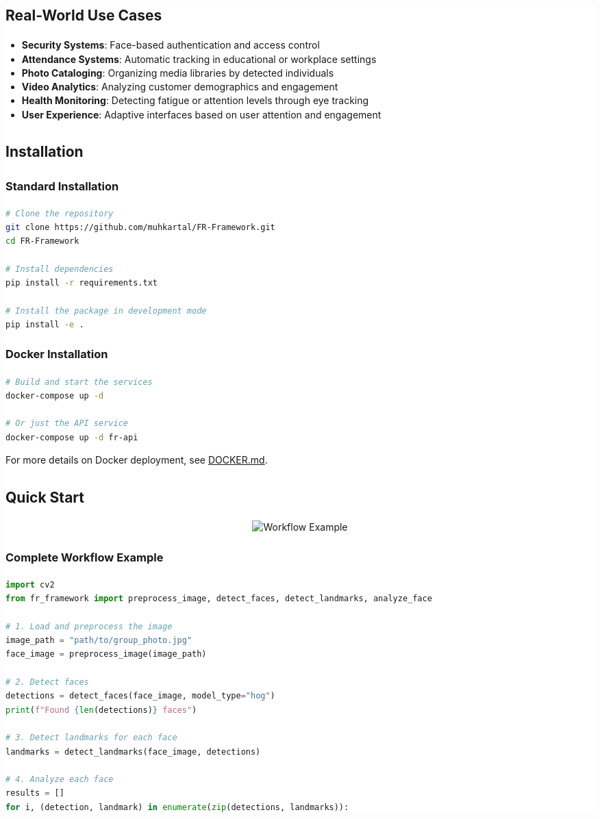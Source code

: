 ## Real-World Use Cases

-  **Security Systems**: Face-based authentication and access control
-  **Attendance Systems**: Automatic tracking in educational or workplace settings
-  **Photo Cataloging**: Organizing media libraries by detected individuals
-  **Video Analytics**: Analyzing customer demographics and engagement
-  **Health Monitoring**: Detecting fatigue or attention levels through eye tracking
-  **User Experience**: Adaptive interfaces based on user attention and engagement

## Installation

### Standard Installation

```bash
# Clone the repository
git clone https://github.com/muhkartal/FR-Framework.git
cd FR-Framework

# Install dependencies
pip install -r requirements.txt

# Install the package in development mode
pip install -e .
```

### Docker Installation

```bash
# Build and start the services
docker-compose up -d

# Or just the API service
docker-compose up -d fr-api
```

For more details on Docker deployment, see [DOCKER.md](DOCKER.md).

## Quick Start

<div align="center">
<img src="https://raw.githubusercontent.com/muhkartal/FR-Framework/main/docs/images/workflow_example.png" alt="Workflow Example" width="75%"/>
</div>

### Complete Workflow Example

```python
import cv2
from fr_framework import preprocess_image, detect_faces, detect_landmarks, analyze_face

# 1. Load and preprocess the image
image_path = "path/to/group_photo.jpg"
face_image = preprocess_image(image_path)

# 2. Detect faces
detections = detect_faces(face_image, model_type="hog")
print(f"Found {len(detections)} faces")

# 3. Detect landmarks for each face
landmarks = detect_landmarks(face_image, detections)

# 4. Analyze each face
results = []
for i, (detection, landmark) in enumerate(zip(detections, landmarks)):
```